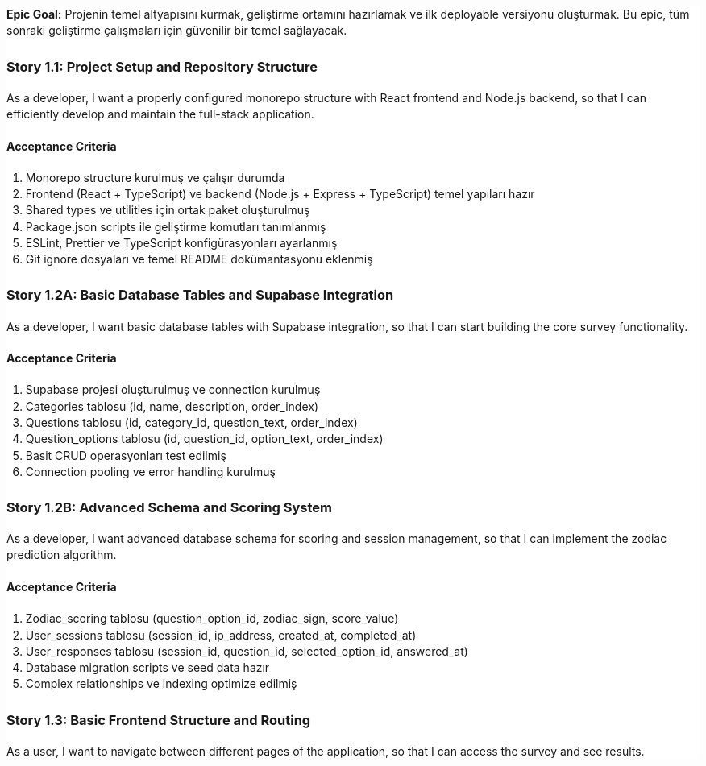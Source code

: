 **Epic Goal:** Projenin temel altyapısını kurmak, geliştirme ortamını hazırlamak
ve ilk deployable versiyonu oluşturmak. Bu epic, tüm sonraki geliştirme
çalışmaları için güvenilir bir temel sağlayacak.

### Story 1.1: Project Setup and Repository Structure

As a developer, I want a properly configured monorepo structure with React
frontend and Node.js backend, so that I can efficiently develop and maintain the
full-stack application.

#### Acceptance Criteria

1. Monorepo structure kurulmuş ve çalışır durumda
2. Frontend (React + TypeScript) ve backend (Node.js + Express + TypeScript)
   temel yapıları hazır
3. Shared types ve utilities için ortak paket oluşturulmuş
4. Package.json scripts ile geliştirme komutları tanımlanmış
5. ESLint, Prettier ve TypeScript konfigürasyonları ayarlanmış
6. Git ignore dosyaları ve temel README dokümantasyonu eklenmiş

### Story 1.2A: Basic Database Tables and Supabase Integration

As a developer, I want basic database tables with Supabase integration, so that
I can start building the core survey functionality.

#### Acceptance Criteria

1. Supabase projesi oluşturulmuş ve connection kurulmuş
2. Categories tablosu (id, name, description, order_index)
3. Questions tablosu (id, category_id, question_text, order_index)
4. Question_options tablosu (id, question_id, option_text, order_index)
5. Basit CRUD operasyonları test edilmiş
6. Connection pooling ve error handling kurulmuş

### Story 1.2B: Advanced Schema and Scoring System

As a developer, I want advanced database schema for scoring and session
management, so that I can implement the zodiac prediction algorithm.

#### Acceptance Criteria

1. Zodiac_scoring tablosu (question_option_id, zodiac_sign, score_value)
2. User_sessions tablosu (session_id, ip_address, created_at, completed_at)
3. User_responses tablosu (session_id, question_id, selected_option_id,
   answered_at)
4. Database migration scripts ve seed data hazır
5. Complex relationships ve indexing optimize edilmiş

### Story 1.3: Basic Frontend Structure and Routing

As a user, I want to navigate between different pages of the application, so
that I can access the survey and see results.
